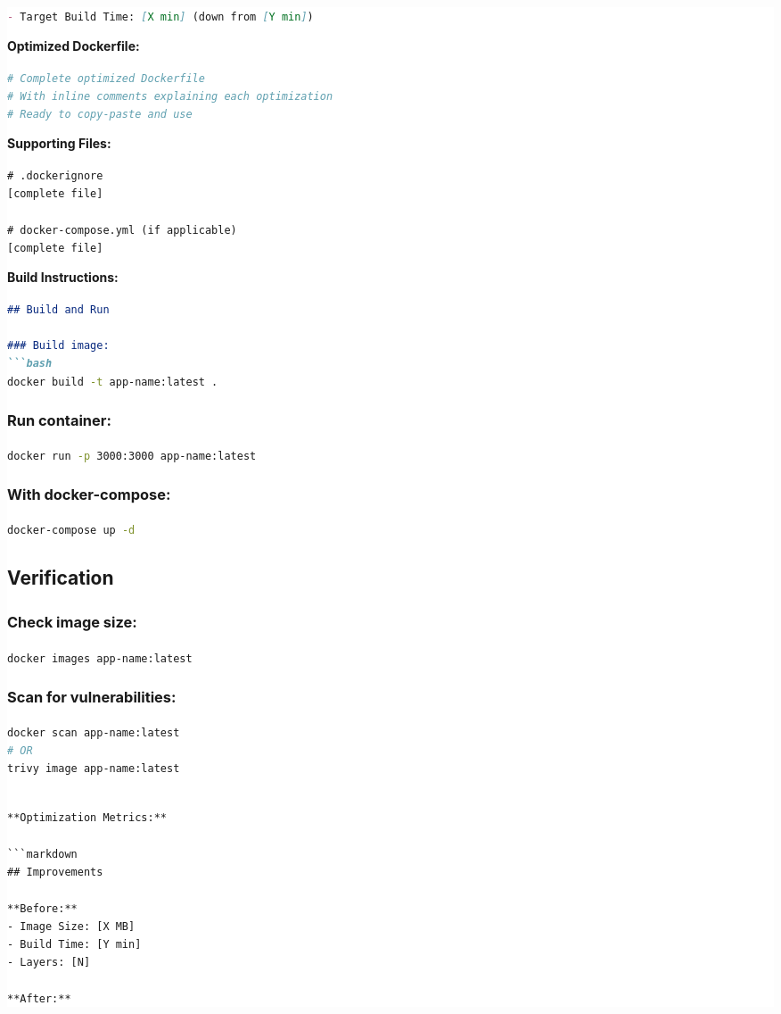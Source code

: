 ```markdown
- Target Build Time: [X min] (down from [Y min])
```

**Optimized Dockerfile:**

```dockerfile
# Complete optimized Dockerfile
# With inline comments explaining each optimization
# Ready to copy-paste and use
```

**Supporting Files:**

```
# .dockerignore
[complete file]

# docker-compose.yml (if applicable)
[complete file]
```

**Build Instructions:**

```markdown
## Build and Run

### Build image:
```bash
docker build -t app-name:latest .
```

### Run container:
```bash
docker run -p 3000:3000 app-name:latest
```

### With docker-compose:
```bash
docker-compose up -d
```

## Verification

### Check image size:
```bash
docker images app-name:latest
```

### Scan for vulnerabilities:
```bash
docker scan app-name:latest
# OR
trivy image app-name:latest
```
```

**Optimization Metrics:**

```markdown
## Improvements

**Before:**
- Image Size: [X MB]
- Build Time: [Y min]
- Layers: [N]

**After:**
```